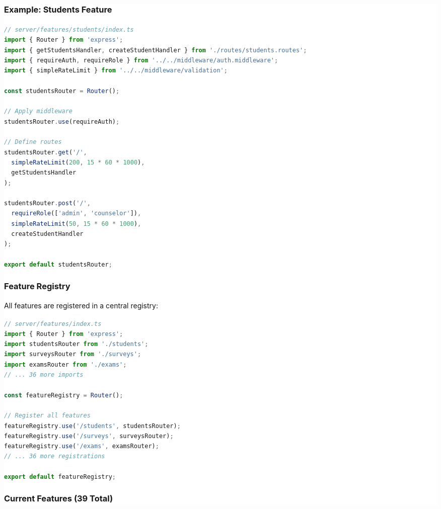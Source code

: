### Example: Students Feature

```typescript
// server/features/students/index.ts
import { Router } from 'express';
import { getStudentsHandler, createStudentHandler } from './routes/students.routes';
import { requireAuth, requireRole } from '../../middleware/auth.middleware';
import { simpleRateLimit } from '../../middleware/validation';

const studentsRouter = Router();

// Apply middleware
studentsRouter.use(requireAuth);

// Define routes
studentsRouter.get('/', 
  simpleRateLimit(200, 15 * 60 * 1000), 
  getStudentsHandler
);

studentsRouter.post('/', 
  requireRole(['admin', 'counselor']),
  simpleRateLimit(50, 15 * 60 * 1000),
  createStudentHandler
);

export default studentsRouter;
```

### Feature Registry

All features are registered in a central registry:

```typescript
// server/features/index.ts
import { Router } from 'express';
import studentsRouter from './students';
import surveysRouter from './surveys';
import examsRouter from './exams';
// ... 36 more imports

const featureRegistry = Router();

// Register all features
featureRegistry.use('/students', studentsRouter);
featureRegistry.use('/surveys', surveysRouter);
featureRegistry.use('/exams', examsRouter);
// ... 36 more registrations

export default featureRegistry;
```

### Current Features (39 Total)
